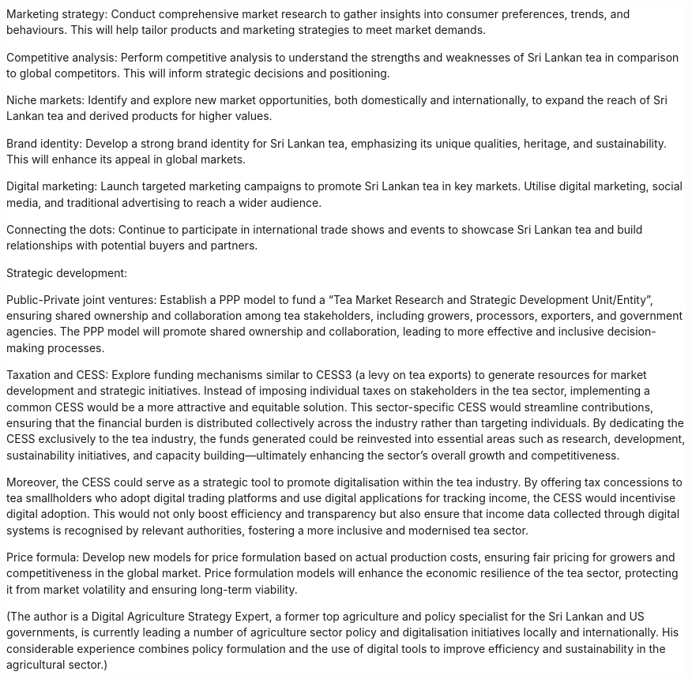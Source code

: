 Marketing strategy: Conduct comprehensive market research to gather insights into consumer preferences, trends, and behaviours. This will help tailor products and marketing strategies to meet market demands.

Competitive analysis: Perform competitive analysis to understand the strengths and weaknesses of Sri Lankan tea in comparison to global competitors. This will inform strategic decisions and positioning.

Niche markets: Identify and explore new market opportunities, both domestically and internationally, to expand the reach of Sri Lankan tea and derived products for higher values.

Brand identity: Develop a strong brand identity for Sri Lankan tea, emphasizing its unique qualities, heritage, and sustainability. This will enhance its appeal in global markets.

Digital marketing: Launch targeted marketing campaigns to promote Sri Lankan tea in key markets. Utilise digital marketing, social media, and traditional advertising to reach a wider audience.

Connecting the dots: Continue to participate in international trade shows and events to showcase Sri Lankan tea and build relationships with potential buyers and partners.

Strategic development:

Public-Private joint ventures: Establish a PPP model to fund a “Tea Market Research and Strategic Development Unit/Entity”, ensuring shared ownership and collaboration among tea stakeholders, including growers, processors, exporters, and government agencies. The PPP model will promote shared ownership and collaboration, leading to more effective and inclusive decision-making processes.

Taxation and CESS: Explore funding mechanisms similar to CESS3 (a levy on tea exports) to generate resources for market development and strategic initiatives. Instead of imposing individual taxes on stakeholders in the tea sector, implementing a common CESS would be a more attractive and equitable solution. This sector-specific CESS would streamline contributions, ensuring that the financial burden is distributed collectively across the industry rather than targeting individuals. By dedicating the CESS exclusively to the tea industry, the funds generated could be reinvested into essential areas such as research, development, sustainability initiatives, and capacity building—ultimately enhancing the sector’s overall growth and competitiveness.

Moreover, the CESS could serve as a strategic tool to promote digitalisation within the tea industry. By offering tax concessions to tea smallholders who adopt digital trading platforms and use digital applications for tracking income, the CESS would incentivise digital adoption. This would not only boost efficiency and transparency but also ensure that income data collected through digital systems is recognised by relevant authorities, fostering a more inclusive and modernised tea sector.

Price formula: Develop new models for price formulation based on actual production costs, ensuring fair pricing for growers and competitiveness in the global market. Price formulation models will enhance the economic resilience of the tea sector, protecting it from market volatility and ensuring long-term viability.

(The author is a Digital Agriculture Strategy Expert, a former top agriculture and policy specialist for the Sri Lankan and US governments, is currently leading a number of agriculture sector policy and digitalisation initiatives locally and internationally. His considerable experience combines policy formulation and the use of digital tools to improve efficiency and sustainability in the agricultural sector.)

